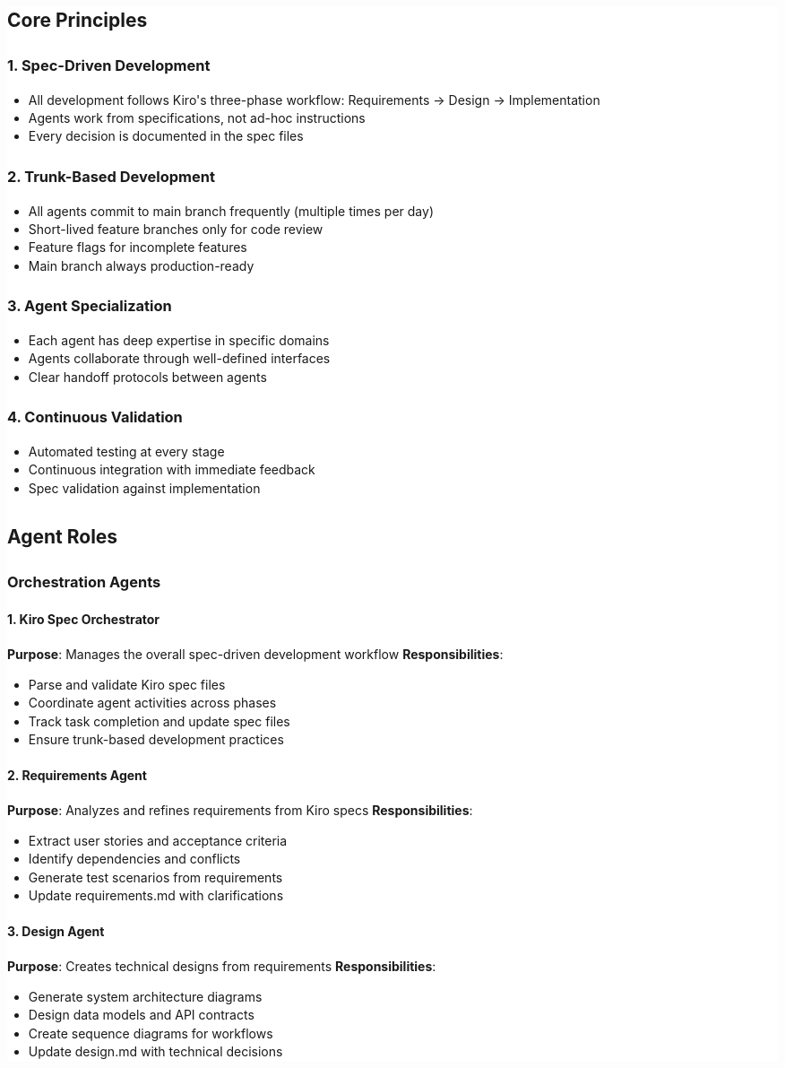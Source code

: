 ## Core Principles

### 1. Spec-Driven Development
- All development follows Kiro's three-phase workflow: Requirements → Design → Implementation
- Agents work from specifications, not ad-hoc instructions
- Every decision is documented in the spec files

### 2. Trunk-Based Development
- All agents commit to main branch frequently (multiple times per day)
- Short-lived feature branches only for code review
- Feature flags for incomplete features
- Main branch always production-ready

### 3. Agent Specialization
- Each agent has deep expertise in specific domains
- Agents collaborate through well-defined interfaces
- Clear handoff protocols between agents

### 4. Continuous Validation
- Automated testing at every stage
- Continuous integration with immediate feedback
- Spec validation against implementation

## Agent Roles

### Orchestration Agents

#### 1. Kiro Spec Orchestrator
**Purpose**: Manages the overall spec-driven development workflow
**Responsibilities**:
- Parse and validate Kiro spec files
- Coordinate agent activities across phases
- Track task completion and update spec files
- Ensure trunk-based development practices

#### 2. Requirements Agent
**Purpose**: Analyzes and refines requirements from Kiro specs
**Responsibilities**:
- Extract user stories and acceptance criteria
- Identify dependencies and conflicts
- Generate test scenarios from requirements
- Update requirements.md with clarifications

#### 3. Design Agent
**Purpose**: Creates technical designs from requirements
**Responsibilities**:
- Generate system architecture diagrams
- Design data models and API contracts
- Create sequence diagrams for workflows
- Update design.md with technical decisions

